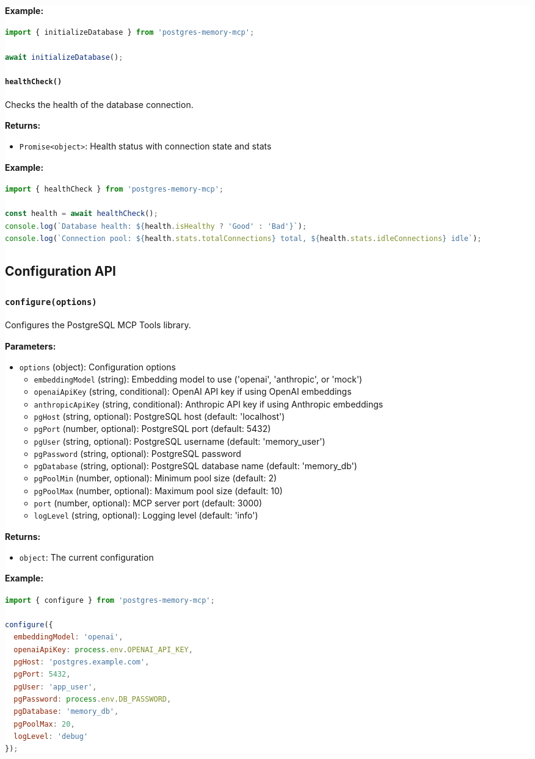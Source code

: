 **Example:**
```javascript
import { initializeDatabase } from 'postgres-memory-mcp';

await initializeDatabase();
```

#### `healthCheck()`

Checks the health of the database connection.

**Returns:**
- `Promise<object>`: Health status with connection state and stats

**Example:**
```javascript
import { healthCheck } from 'postgres-memory-mcp';

const health = await healthCheck();
console.log(`Database health: ${health.isHealthy ? 'Good' : 'Bad'}`);
console.log(`Connection pool: ${health.stats.totalConnections} total, ${health.stats.idleConnections} idle`);
```

## Configuration API

### `configure(options)`

Configures the PostgreSQL MCP Tools library.

**Parameters:**
- `options` (object): Configuration options
  - `embeddingModel` (string): Embedding model to use ('openai', 'anthropic', or 'mock')
  - `openaiApiKey` (string, conditional): OpenAI API key if using OpenAI embeddings
  - `anthropicApiKey` (string, conditional): Anthropic API key if using Anthropic embeddings
  - `pgHost` (string, optional): PostgreSQL host (default: 'localhost')
  - `pgPort` (number, optional): PostgreSQL port (default: 5432)
  - `pgUser` (string, optional): PostgreSQL username (default: 'memory_user')
  - `pgPassword` (string, optional): PostgreSQL password
  - `pgDatabase` (string, optional): PostgreSQL database name (default: 'memory_db')
  - `pgPoolMin` (number, optional): Minimum pool size (default: 2)
  - `pgPoolMax` (number, optional): Maximum pool size (default: 10)
  - `port` (number, optional): MCP server port (default: 3000)
  - `logLevel` (string, optional): Logging level (default: 'info')

**Returns:**
- `object`: The current configuration

**Example:**
```javascript
import { configure } from 'postgres-memory-mcp';

configure({
  embeddingModel: 'openai',
  openaiApiKey: process.env.OPENAI_API_KEY,
  pgHost: 'postgres.example.com',
  pgPort: 5432,
  pgUser: 'app_user',
  pgPassword: process.env.DB_PASSWORD,
  pgDatabase: 'memory_db',
  pgPoolMax: 20,
  logLevel: 'debug'
});
```

